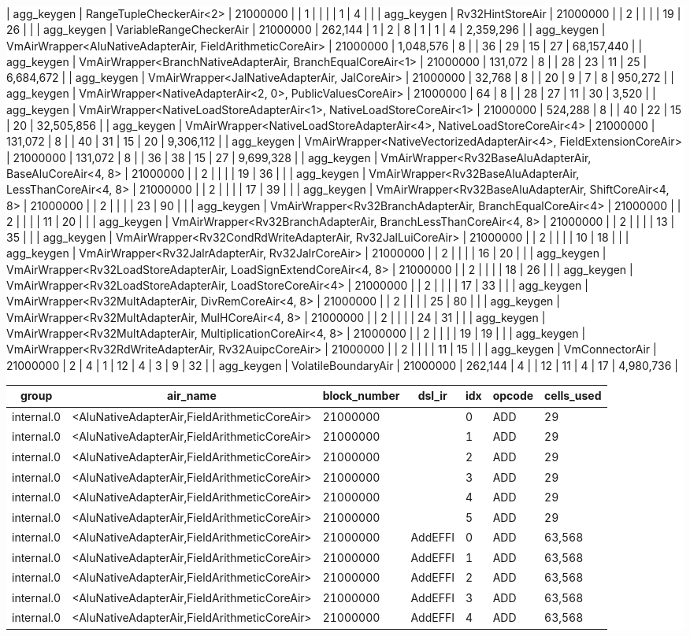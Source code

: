 | agg_keygen | RangeTupleCheckerAir<2> | 21000000 |  | 1 |  |  |  | 1 | 4 |  | 
| agg_keygen | Rv32HintStoreAir | 21000000 |  | 2 |  |  |  | 19 | 26 |  | 
| agg_keygen | VariableRangeCheckerAir | 21000000 | 262,144 | 1 | 2 | 8 | 1 | 1 | 4 | 2,359,296 | 
| agg_keygen | VmAirWrapper<AluNativeAdapterAir, FieldArithmeticCoreAir> | 21000000 | 1,048,576 | 8 |  | 36 | 29 | 15 | 27 | 68,157,440 | 
| agg_keygen | VmAirWrapper<BranchNativeAdapterAir, BranchEqualCoreAir<1> | 21000000 | 131,072 | 8 |  | 28 | 23 | 11 | 25 | 6,684,672 | 
| agg_keygen | VmAirWrapper<JalNativeAdapterAir, JalCoreAir> | 21000000 | 32,768 | 8 |  | 20 | 9 | 7 | 8 | 950,272 | 
| agg_keygen | VmAirWrapper<NativeAdapterAir<2, 0>, PublicValuesCoreAir> | 21000000 | 64 | 8 |  | 28 | 27 | 11 | 30 | 3,520 | 
| agg_keygen | VmAirWrapper<NativeLoadStoreAdapterAir<1>, NativeLoadStoreCoreAir<1> | 21000000 | 524,288 | 8 |  | 40 | 22 | 15 | 20 | 32,505,856 | 
| agg_keygen | VmAirWrapper<NativeLoadStoreAdapterAir<4>, NativeLoadStoreCoreAir<4> | 21000000 | 131,072 | 8 |  | 40 | 31 | 15 | 20 | 9,306,112 | 
| agg_keygen | VmAirWrapper<NativeVectorizedAdapterAir<4>, FieldExtensionCoreAir> | 21000000 | 131,072 | 8 |  | 36 | 38 | 15 | 27 | 9,699,328 | 
| agg_keygen | VmAirWrapper<Rv32BaseAluAdapterAir, BaseAluCoreAir<4, 8> | 21000000 |  | 2 |  |  |  | 19 | 36 |  | 
| agg_keygen | VmAirWrapper<Rv32BaseAluAdapterAir, LessThanCoreAir<4, 8> | 21000000 |  | 2 |  |  |  | 17 | 39 |  | 
| agg_keygen | VmAirWrapper<Rv32BaseAluAdapterAir, ShiftCoreAir<4, 8> | 21000000 |  | 2 |  |  |  | 23 | 90 |  | 
| agg_keygen | VmAirWrapper<Rv32BranchAdapterAir, BranchEqualCoreAir<4> | 21000000 |  | 2 |  |  |  | 11 | 20 |  | 
| agg_keygen | VmAirWrapper<Rv32BranchAdapterAir, BranchLessThanCoreAir<4, 8> | 21000000 |  | 2 |  |  |  | 13 | 35 |  | 
| agg_keygen | VmAirWrapper<Rv32CondRdWriteAdapterAir, Rv32JalLuiCoreAir> | 21000000 |  | 2 |  |  |  | 10 | 18 |  | 
| agg_keygen | VmAirWrapper<Rv32JalrAdapterAir, Rv32JalrCoreAir> | 21000000 |  | 2 |  |  |  | 16 | 20 |  | 
| agg_keygen | VmAirWrapper<Rv32LoadStoreAdapterAir, LoadSignExtendCoreAir<4, 8> | 21000000 |  | 2 |  |  |  | 18 | 26 |  | 
| agg_keygen | VmAirWrapper<Rv32LoadStoreAdapterAir, LoadStoreCoreAir<4> | 21000000 |  | 2 |  |  |  | 17 | 33 |  | 
| agg_keygen | VmAirWrapper<Rv32MultAdapterAir, DivRemCoreAir<4, 8> | 21000000 |  | 2 |  |  |  | 25 | 80 |  | 
| agg_keygen | VmAirWrapper<Rv32MultAdapterAir, MulHCoreAir<4, 8> | 21000000 |  | 2 |  |  |  | 24 | 31 |  | 
| agg_keygen | VmAirWrapper<Rv32MultAdapterAir, MultiplicationCoreAir<4, 8> | 21000000 |  | 2 |  |  |  | 19 | 19 |  | 
| agg_keygen | VmAirWrapper<Rv32RdWriteAdapterAir, Rv32AuipcCoreAir> | 21000000 |  | 2 |  |  |  | 11 | 15 |  | 
| agg_keygen | VmConnectorAir | 21000000 | 2 | 4 | 1 | 12 | 4 | 3 | 9 | 32 | 
| agg_keygen | VolatileBoundaryAir | 21000000 | 262,144 | 4 |  | 12 | 11 | 4 | 17 | 4,980,736 | 

| group | air_name | block_number | dsl_ir | idx | opcode | cells_used |
| --- | --- | --- | --- | --- | --- | --- |
| internal.0 | <AluNativeAdapterAir,FieldArithmeticCoreAir> | 21000000 |  | 0 | ADD | 29 | 
| internal.0 | <AluNativeAdapterAir,FieldArithmeticCoreAir> | 21000000 |  | 1 | ADD | 29 | 
| internal.0 | <AluNativeAdapterAir,FieldArithmeticCoreAir> | 21000000 |  | 2 | ADD | 29 | 
| internal.0 | <AluNativeAdapterAir,FieldArithmeticCoreAir> | 21000000 |  | 3 | ADD | 29 | 
| internal.0 | <AluNativeAdapterAir,FieldArithmeticCoreAir> | 21000000 |  | 4 | ADD | 29 | 
| internal.0 | <AluNativeAdapterAir,FieldArithmeticCoreAir> | 21000000 |  | 5 | ADD | 29 | 
| internal.0 | <AluNativeAdapterAir,FieldArithmeticCoreAir> | 21000000 | AddEFFI | 0 | ADD | 63,568 | 
| internal.0 | <AluNativeAdapterAir,FieldArithmeticCoreAir> | 21000000 | AddEFFI | 1 | ADD | 63,568 | 
| internal.0 | <AluNativeAdapterAir,FieldArithmeticCoreAir> | 21000000 | AddEFFI | 2 | ADD | 63,568 | 
| internal.0 | <AluNativeAdapterAir,FieldArithmeticCoreAir> | 21000000 | AddEFFI | 3 | ADD | 63,568 | 
| internal.0 | <AluNativeAdapterAir,FieldArithmeticCoreAir> | 21000000 | AddEFFI | 4 | ADD | 63,568 | 
